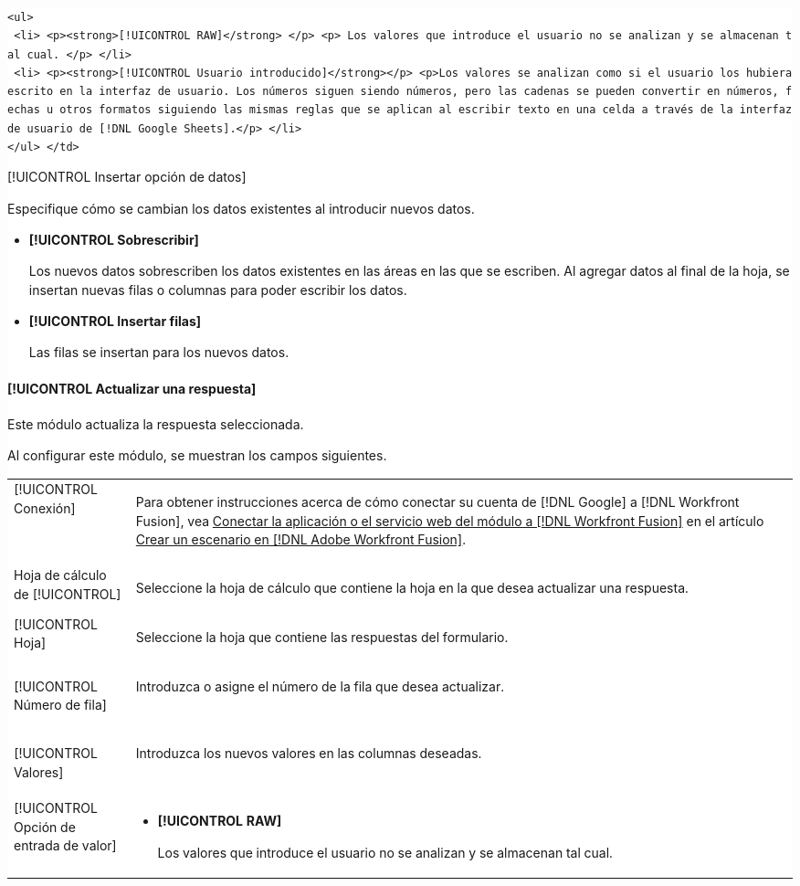     <ul> 
     <li> <p><strong>[!UICONTROL RAW]</strong> </p> <p> Los valores que introduce el usuario no se analizan y se almacenan tal cual. </p> </li> 
     <li> <p><strong>[!UICONTROL Usuario introducido]</strong></p> <p>Los valores se analizan como si el usuario los hubiera escrito en la interfaz de usuario. Los números siguen siendo números, pero las cadenas se pueden convertir en números, fechas u otros formatos siguiendo las mismas reglas que se aplican al escribir texto en una celda a través de la interfaz de usuario de [!DNL Google Sheets].</p> </li> 
    </ul> </td> 
  </tr> 
  <tr data-mc-conditions=""> 
   <td role="rowheader">[!UICONTROL Insertar opción de datos]</td> 
   <td> <p>Especifique cómo se cambian los datos existentes al introducir nuevos datos. </p> 
    <ul> 
     <li> <p><strong>[!UICONTROL Sobrescribir]</strong> </p> <p>Los nuevos datos sobrescriben los datos existentes en las áreas en las que se escriben. Al agregar datos al final de la hoja, se insertan nuevas filas o columnas para poder escribir los datos.</p> </li> 
     <li> <p><strong>[!UICONTROL Insertar filas]</strong></p> <p>Las filas se insertan para los nuevos datos.</p> </li> 
    </ul> </td> 
  </tr> 
 </tbody> 
</table>

#### [!UICONTROL Actualizar una respuesta]

Este módulo actualiza la respuesta seleccionada.

Al configurar este módulo, se muestran los campos siguientes.

<table style="table-layout:auto"> 
 <col> 
 <col> 
 <tbody> 
  <tr> 
   <td role="rowheader">[!UICONTROL Conexión]</td> 
   <td> <p>Para obtener instrucciones acerca de cómo conectar su cuenta de [!DNL Google] a [!DNL Workfront Fusion], vea <a href="../../workfront-fusion/scenarios/create-a-scenario.md#connect" class="MCXref xref">Conectar la aplicación o el servicio web del módulo a [!DNL Workfront Fusion]</a> en el artículo <a href="../../workfront-fusion/scenarios/create-a-scenario.md" class="MCXref xref">Crear un escenario en [!DNL Adobe Workfront Fusion]</a>.</p> </td> 
  </tr> 
  <tr> 
   <td role="rowheader">Hoja de cálculo de [!UICONTROL]</td> 
   <td> <p>Seleccione la hoja de cálculo que contiene la hoja en la que desea actualizar una respuesta.</p> </td> 
  </tr> 
  <tr> 
   <td role="rowheader">[!UICONTROL Hoja]</td> 
   <td> <p> Seleccione la hoja que contiene las respuestas del formulario.</p> </td> 
  </tr> 
  <tr> 
   <td role="rowheader"> <p>[!UICONTROL Número de fila]</p> </td> 
   <td> <p>Introduzca o asigne el número de la fila que desea actualizar.</p> </td> 
  </tr> 
  <tr> 
   <td role="rowheader"> <p>[!UICONTROL Valores]</p> </td> 
   <td> <p>Introduzca los nuevos valores en las columnas deseadas.</p> </td> 
  </tr> 
  <tr data-mc-conditions=""> 
   <td role="rowheader">[!UICONTROL Opción de entrada de valor]</td> 
   <td> 
    <ul> 
     <li> <p><strong>[!UICONTROL RAW]</strong> </p> <p> Los valores que introduce el usuario no se analizan y se almacenan tal cual. </p> </li> 